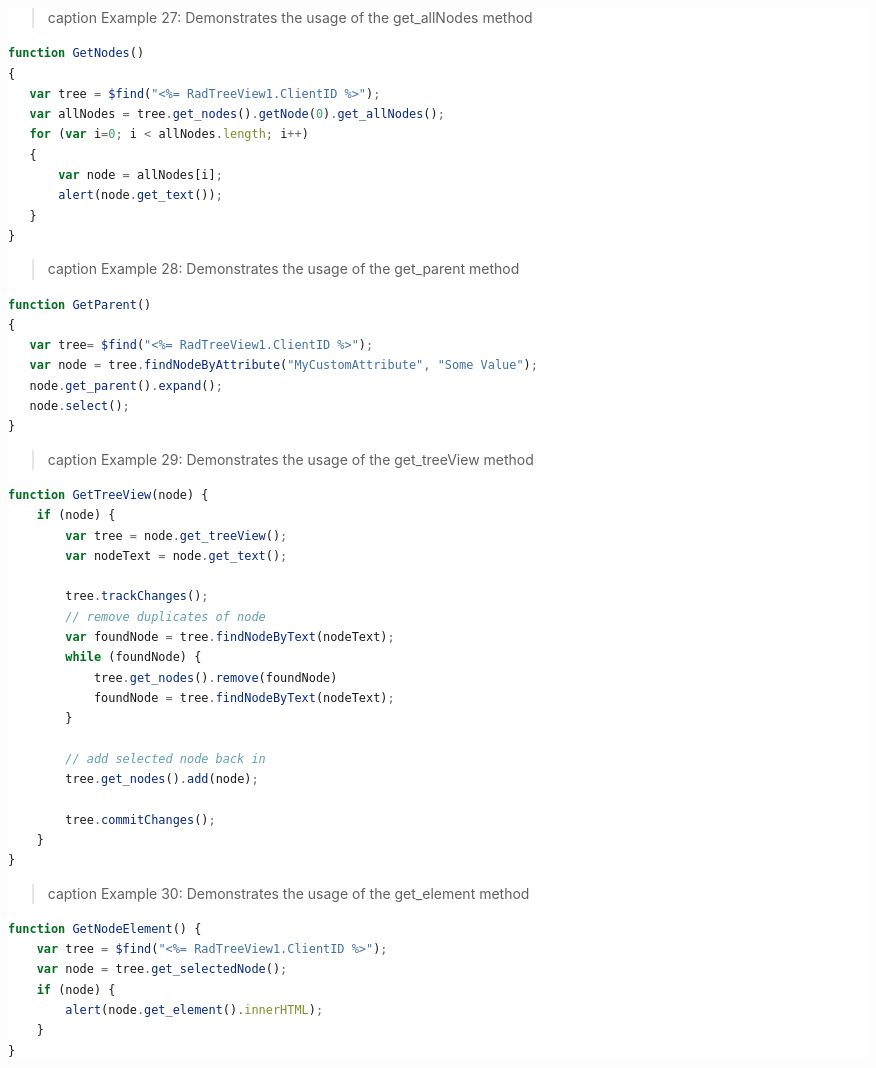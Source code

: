 >caption Example 27: Demonstrates the usage of the get_allNodes method
````JavaScript
function GetNodes()
{
   var tree = $find("<%= RadTreeView1.ClientID %>");
   var allNodes = tree.get_nodes().getNode(0).get_allNodes();
   for (var i=0; i < allNodes.length; i++)  
   {        
       var node = allNodes[i];        
       alert(node.get_text());  
   }
}		
````

>caption Example 28: Demonstrates the usage of the get_parent method
````JavaScript
function GetParent()
{
   var tree= $find("<%= RadTreeView1.ClientID %>");
   var node = tree.findNodeByAttribute("MyCustomAttribute", "Some Value");
   node.get_parent().expand();
   node.select();
}		
````

>caption Example 29: Demonstrates the usage of the get_treeView method
````JavaScript
function GetTreeView(node) {
    if (node) {
        var tree = node.get_treeView();
        var nodeText = node.get_text();

        tree.trackChanges();
        // remove duplicates of node
        var foundNode = tree.findNodeByText(nodeText);
        while (foundNode) {
            tree.get_nodes().remove(foundNode)
            foundNode = tree.findNodeByText(nodeText);
        }

        // add selected node back in
        tree.get_nodes().add(node);

        tree.commitChanges();
    }
}		
````

>caption Example 30: Demonstrates the usage of the get_element method
````JavaScript
function GetNodeElement() {
    var tree = $find("<%= RadTreeView1.ClientID %>");
    var node = tree.get_selectedNode();
    if (node) {
        alert(node.get_element().innerHTML);
    }
}
````

